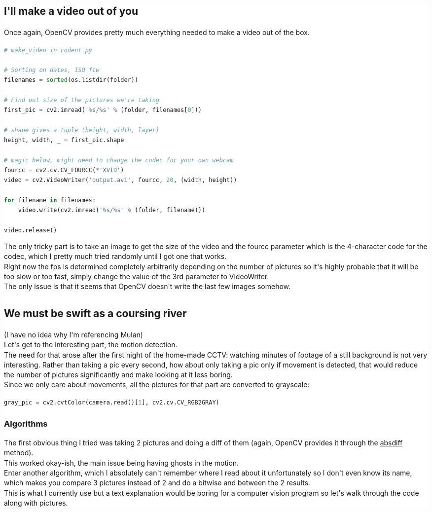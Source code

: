 ## I'll make a video out of you
Once again, OpenCV provides pretty much everything needed to make a video out of the box.  
```python
# make_video in rodent.py

# Sorting on dates, ISO ftw
filenames = sorted(os.listdir(folder))

# Find out size of the pictures we're taking
first_pic = cv2.imread('%s/%s' % (folder, filenames[0]))

# shape gives a tuple (height, width, layer)
height, width, _ = first_pic.shape

# magic below, might need to change the codec for your own webcam
fourcc = cv2.cv.CV_FOURCC(*'XVID')
video = cv2.VideoWriter('output.avi', fourcc, 20, (width, height))

for filename in filenames:
    video.write(cv2.imread('%s/%s' % (folder, filename)))

video.release()
```
The only tricky part is to take an image to get the size of the video and the fourcc parameter which is the 4-character code for the codec, which I pretty much tried randomly until I got one that works.  
Right now the fps is determined completely arbitrarily depending on the number of pictures so it's highly probable that it will be too slow or too fast, simply change the value of the 3rd parameter to VideoWriter.  
The only issue is that it seems that OpenCV doesn't write the last few images somehow.

## We must be swift as a coursing river
(I have no idea why I'm referencing Mulan)  
Let's get to the interesting part, the motion detection.  
The need for that arose after the first night of the home-made CCTV: watching minutes of footage of a still background is not very interesting.
Rather than taking a pic every second, how about only taking a pic only if movement is detected, that would reduce the number of pictures significantly and make looking at it less boring.  
Since we only care about movements, all the pictures for that part are converted to grayscale:

```python
gray_pic = cv2.cvtColor(camera.read()[1], cv2.cv.CV_RGB2GRAY)
```

### Algorithms
The first obvious thing I tried was taking 2 pictures and doing a diff of them (again, OpenCV provides it through the [absdiff](http://docs.opencv.org/modules/core/doc/operations_on_arrays.html#absdiff) method).  
This worked okay-ish, the main issue being having ghosts in the motion.  
Enter another algorithm, which I absolutely can't remember where I read about it unfortunately so I don't even know its name, which makes you compare 3 pictures instead of 2 and do a bitwise and between the 2 results.  
This is what I currently use but a text explanation would be boring for a computer vision program so let's walk through the code along with pictures.  
